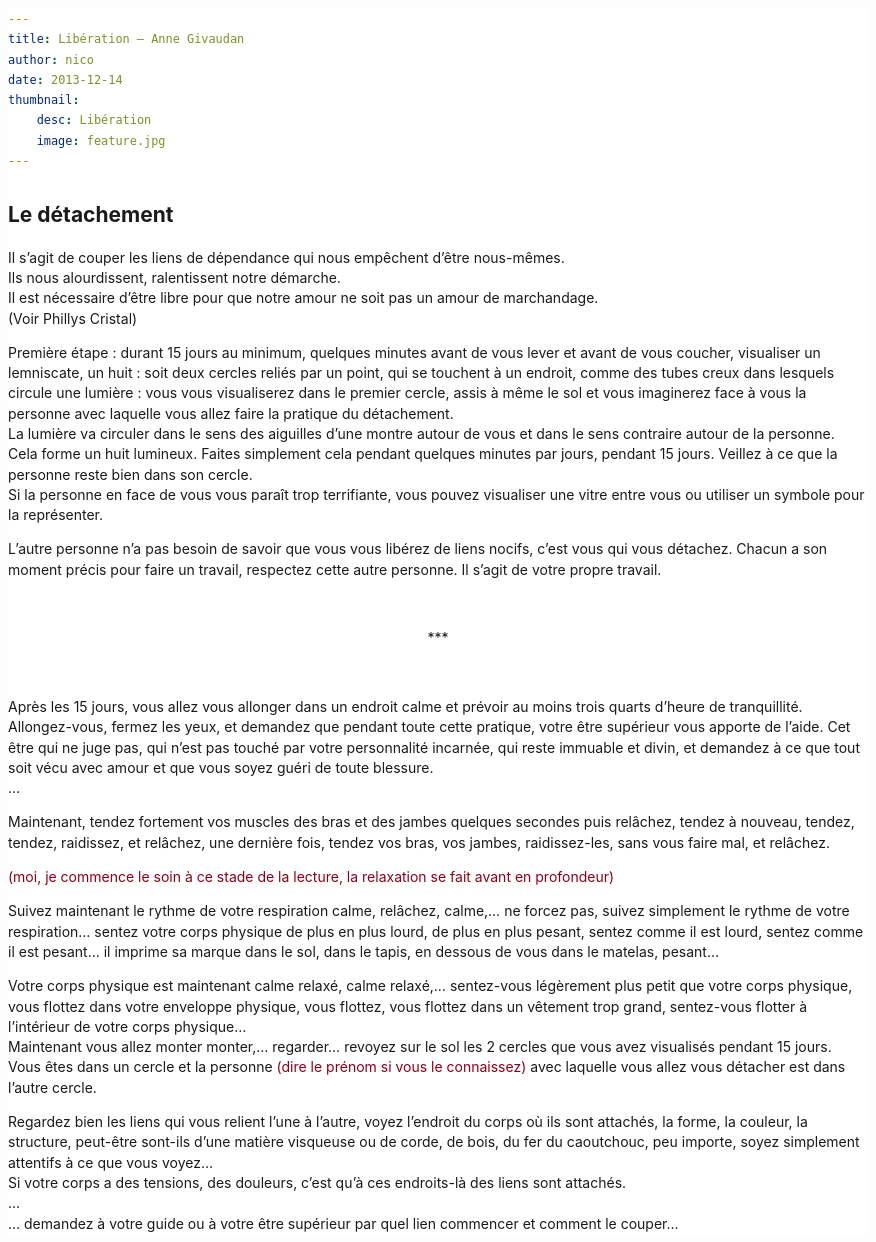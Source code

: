 ```yaml
---
title: Libération — Anne Givaudan
author: nico
date: 2013-12-14
thumbnail:
    desc: Libération
    image: feature.jpg
---
```


<h2>Le détachement</h2>
<p>Il s’agit de couper les liens de dépendance qui nous empêchent d’être nous-mêmes.<br />
Ils nous alourdissent, ralentissent notre démarche.<br />
Il est nécessaire d’être libre pour que notre amour ne soit pas un amour de marchandage.<br />
(Voir Phillys Cristal)</p>
<p>Première étape : durant 15 jours au minimum, quelques minutes avant de vous lever et avant de vous coucher, visualiser un lemniscate, un huit : soit deux cercles reliés par un point, qui se touchent à un endroit, comme des tubes creux dans lesquels circule une lumière : vous vous visualiserez dans le premier cercle, assis à même le sol et vous imaginerez face à vous la personne avec laquelle vous allez faire la pratique du détachement.<br />
La lumière va circuler dans le sens des aiguilles d’une montre autour de vous et dans le sens contraire autour de la personne. Cela forme un huit lumineux. Faites simplement cela pendant quelques minutes par jours, pendant 15 jours. Veillez à ce que la personne reste bien dans son cercle.<br />
Si la personne en face de vous vous paraît trop terrifiante, vous pouvez visualiser une vitre entre vous ou utiliser un symbole pour la représenter.</p>
<p>L’autre personne n’a pas besoin de savoir que vous vous libérez de liens nocifs, c’est vous qui vous détachez. Chacun a son moment précis pour faire un travail, respectez cette autre personne. Il s’agit de votre propre travail.</p>
<p>&nbsp;</p>
<p style="text-align: center;">
***</p>
<p>&nbsp;</p>
<p>Après les 15 jours, vous allez vous allonger dans un endroit calme et prévoir au moins trois quarts d’heure de tranquillité.<br />
Allongez-vous, fermez les yeux, et demandez que pendant toute cette pratique, votre être supérieur vous apporte de l’aide. Cet être qui ne juge pas, qui n’est pas touché par votre personnalité incarnée, qui reste immuable et divin, et demandez à ce que tout soit vécu avec amour et que vous soyez guéri de toute blessure.<br />
…</p>
<p>Maintenant, tendez fortement vos muscles des bras et des jambes quelques secondes puis relâchez, tendez à nouveau, tendez, tendez, raidissez, et relâchez, une dernière fois, tendez vos bras, vos jambes, raidissez-les, sans vous faire mal, et relâchez.</p>
<p><span style="color: #8c001a;">(moi, je commence le soin à ce stade de la lecture, la relaxation se fait avant en profondeur)</span></p>
<p>Suivez maintenant le rythme de votre respiration calme, relâchez, calme,… ne forcez pas, suivez simplement le rythme de votre respiration… sentez votre corps physique de plus en plus lourd, de plus en plus pesant, sentez comme il est lourd, sentez comme il est pesant… il imprime sa marque dans le sol, dans le tapis, en dessous de vous dans le matelas, pesant…</p>
<p>Votre corps physique est maintenant calme relaxé, calme relaxé,… sentez-vous légèrement plus petit que votre corps physique, vous flottez dans votre enveloppe physique, vous flottez, vous flottez dans un vêtement trop grand, sentez-vous flotter à l’intérieur de votre corps physique…<br />
Maintenant vous allez monter monter,… regarder… revoyez sur le sol les 2 cercles que vous avez visualisés pendant 15 jours.<br />
Vous êtes dans un cercle et la personne <span style="color: #8c001a;">(dire le prénom si vous le connaissez)</span> avec laquelle vous allez vous détacher est dans l’autre cercle.</p>
<p>Regardez bien les liens qui vous relient l’une à l’autre, voyez l’endroit du corps où ils sont attachés, la forme, la couleur, la structure, peut-être sont-ils d’une matière visqueuse ou de corde, de bois, du fer du caoutchouc, peu importe, soyez simplement attentifs à ce que vous voyez…<br />
Si votre corps a des tensions, des douleurs, c’est qu’à ces endroits-là des liens sont attachés.<br />
…<br />
… demandez à votre guide ou à votre être supérieur par quel lien commencer et comment le couper…<br />